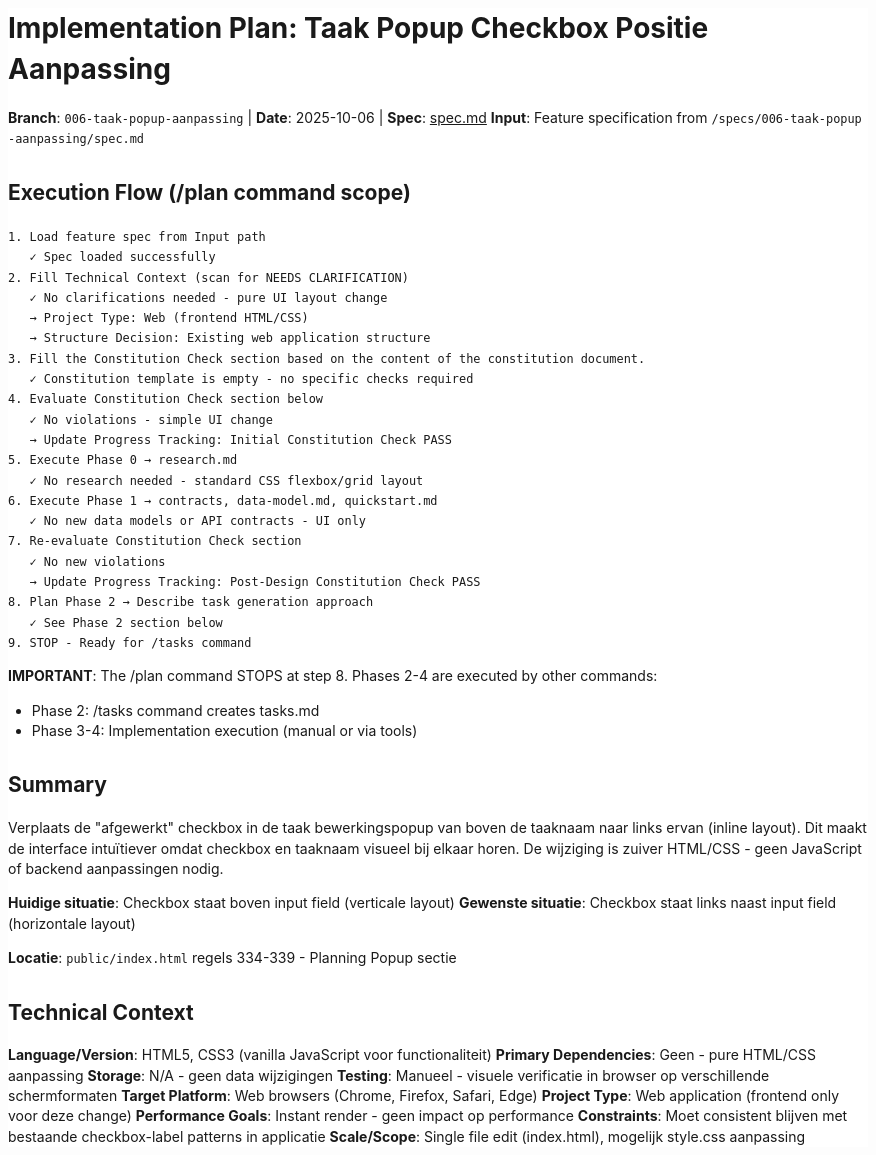 
# Implementation Plan: Taak Popup Checkbox Positie Aanpassing

**Branch**: `006-taak-popup-aanpassing` | **Date**: 2025-10-06 | **Spec**: [spec.md](./spec.md)
**Input**: Feature specification from `/specs/006-taak-popup-aanpassing/spec.md`

## Execution Flow (/plan command scope)
```
1. Load feature spec from Input path
   ✓ Spec loaded successfully
2. Fill Technical Context (scan for NEEDS CLARIFICATION)
   ✓ No clarifications needed - pure UI layout change
   → Project Type: Web (frontend HTML/CSS)
   → Structure Decision: Existing web application structure
3. Fill the Constitution Check section based on the content of the constitution document.
   ✓ Constitution template is empty - no specific checks required
4. Evaluate Constitution Check section below
   ✓ No violations - simple UI change
   → Update Progress Tracking: Initial Constitution Check PASS
5. Execute Phase 0 → research.md
   ✓ No research needed - standard CSS flexbox/grid layout
6. Execute Phase 1 → contracts, data-model.md, quickstart.md
   ✓ No new data models or API contracts - UI only
7. Re-evaluate Constitution Check section
   ✓ No new violations
   → Update Progress Tracking: Post-Design Constitution Check PASS
8. Plan Phase 2 → Describe task generation approach
   ✓ See Phase 2 section below
9. STOP - Ready for /tasks command
```

**IMPORTANT**: The /plan command STOPS at step 8. Phases 2-4 are executed by other commands:
- Phase 2: /tasks command creates tasks.md
- Phase 3-4: Implementation execution (manual or via tools)

## Summary

Verplaats de "afgewerkt" checkbox in de taak bewerkingspopup van boven de taaknaam naar links ervan (inline layout). Dit maakt de interface intuïtiever omdat checkbox en taaknaam visueel bij elkaar horen. De wijziging is zuiver HTML/CSS - geen JavaScript of backend aanpassingen nodig.

**Huidige situatie**: Checkbox staat boven input field (verticale layout)
**Gewenste situatie**: Checkbox staat links naast input field (horizontale layout)

**Locatie**: `public/index.html` regels 334-339 - Planning Popup sectie

## Technical Context

**Language/Version**: HTML5, CSS3 (vanilla JavaScript voor functionaliteit)
**Primary Dependencies**: Geen - pure HTML/CSS aanpassing
**Storage**: N/A - geen data wijzigingen
**Testing**: Manueel - visuele verificatie in browser op verschillende schermformaten
**Target Platform**: Web browsers (Chrome, Firefox, Safari, Edge)
**Project Type**: Web application (frontend only voor deze change)
**Performance Goals**: Instant render - geen impact op performance
**Constraints**: Moet consistent blijven met bestaande checkbox-label patterns in applicatie
**Scale/Scope**: Single file edit (index.html), mogelijk style.css aanpassing
